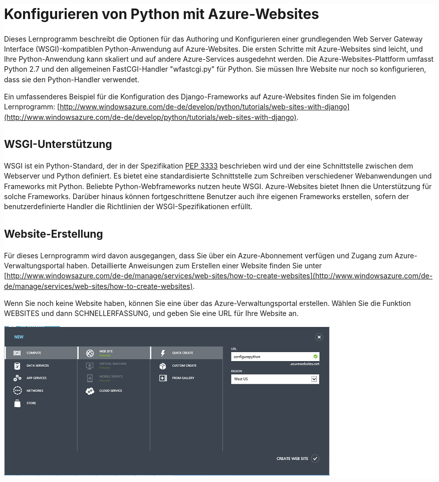 <properties linkid="develop-python-tutorials-web-sites-configuration" urlDisplayName="Configuring Python with Azure Web Sites" pageTitle="Configuring Python with Azure Web Sites" metaKeywords="" description="This tutorial describes options for authoring and configuring a basic Web server Gateway Interface (WSGI) compliant Python application on Azure Web Sites." metaCanonical="" services="web-sites" documentationCenter="Python" title="Configuring Python with Azure Web Sites" authors="" solutions="" manager="" editor="" />

Konfigurieren von Python mit Azure-Websites
===========================================

Dieses Lernprogramm beschreibt die Optionen für das Authoring und Konfigurieren einer grundlegenden Web Server Gateway Interface (WSGI)-kompatiblen Python-Anwendung auf Azure-Websites. Die ersten Schritte mit Azure-Websites sind leicht, und Ihre Python-Anwendung kann skaliert und auf andere Azure-Services ausgedehnt werden. Die Azure-Websites-Plattform umfasst Python 2.7 und den allgemeinen FastCGI-Handler "wfastcgi.py" für Python. Sie müssen Ihre Website nur noch so konfigurieren, dass sie den Python-Handler verwendet.

Ein umfassenderes Beispiel für die Konfiguration des Django-Frameworks auf Azure-Websites finden Sie im folgenden Lernprogramm: [http://www.windowsazure.com/de-de/develop/python/tutorials/web-sites-with-django](http://www.windowsazure.com/de-de/develop/python/tutorials/web-sites-with-django).

WSGI-Unterstützung
------------------

WSGI ist ein Python-Standard, der in der Spezifikation [PEP 3333](http://www.python.org/dev/peps/pep-3333/) beschrieben wird und der eine Schnittstelle zwischen dem Webserver und Python definiert. Es bietet eine standardisierte Schnittstelle zum Schreiben verschiedener Webanwendungen und Frameworks mit Python. Beliebte Python-Webframeworks nutzen heute WSGI. Azure-Websites bietet Ihnen die Unterstützung für solche Frameworks. Darüber hinaus können fortgeschrittene Benutzer auch ihre eigenen Frameworks erstellen, sofern der benutzerdefinierte Handler die Richtlinien der WSGI-Spezifikationen erfüllt.

Website-Erstellung
------------------

Für dieses Lernprogramm wird davon ausgegangen, dass Sie über ein Azure-Abonnement verfügen und Zugang zum Azure-Verwaltungsportal haben. Detaillierte Anweisungen zum Erstellen einer Website finden Sie unter [http://www.windowsazure.com/de-de/manage/services/web-sites/how-to-create-websites](http://www.windowsazure.com/de-de/manage/services/web-sites/how-to-create-websites).

Wenn Sie noch keine Website haben, können Sie eine über das Azure-Verwaltungsportal erstellen. Wählen Sie die Funktion WEBSITES und dann SCHNELLERFASSUNG, und geben Sie eine URL für Ihre Website an.

![](./media/web-sites-python-configure/configure-python-create-website.png)
